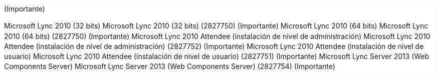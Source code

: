 (Importante)
</td>
</tr>
<tr class="alternateRow">
<td style="border:1px solid black;">
Microsoft Lync 2010 (32 bits)
</td>
<td style="border:1px solid black;">
Microsoft Lync 2010 (32 bits)  
(2827750)  
(Importante)
</td>
</tr>
<tr>
<td style="border:1px solid black;">
Microsoft Lync 2010 (64 bits)
</td>
<td style="border:1px solid black;">
Microsoft Lync 2010 (64 bits)  
(2827750)  
(Importante)
</td>
</tr>
<tr class="alternateRow">
<td style="border:1px solid black;">
Microsoft Lync 2010 Attendee  
(instalación de nivel de administración)
</td>
<td style="border:1px solid black;">
Microsoft Lync 2010 Attendee  
(instalación de nivel de administración)  
(2827752)  
(Importante)
</td>
</tr>
<tr>
<td style="border:1px solid black;">
Microsoft Lync 2010 Attendee  
(instalación de nivel de usuario)
</td>
<td style="border:1px solid black;">
Microsoft Lync 2010 Attendee  
(instalación de nivel de usuario)  
(2827751)  
(Importante)
</td>
</tr>
<tr class="alternateRow">
<td style="border:1px solid black;">
Microsoft Lync Server 2013  
(Web Components Server)
</td>
<td style="border:1px solid black;">
Microsoft Lync Server 2013  
(Web Components Server)  
(2827754)  
(Importante)
</td>
</tr>
</table>
 